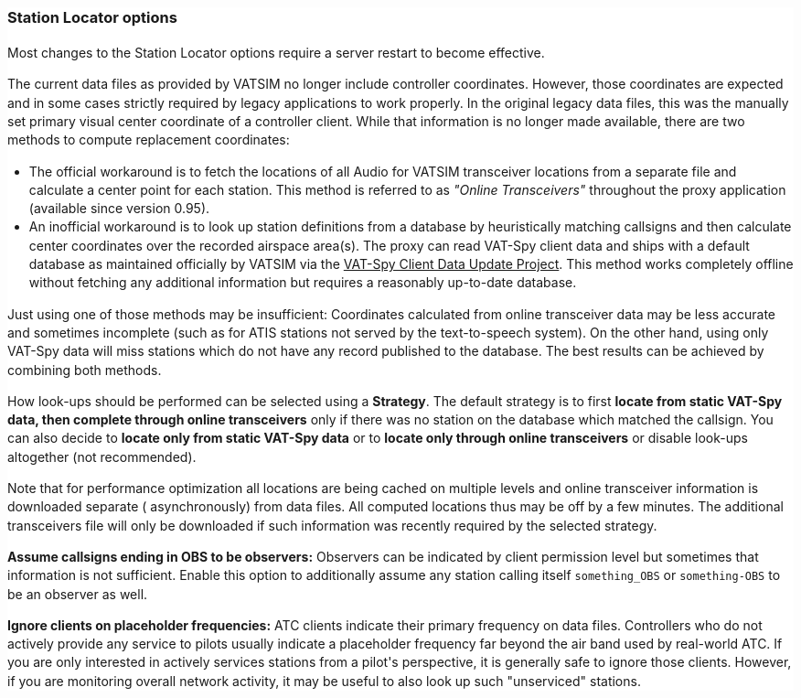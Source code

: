 ### Station Locator options

Most changes to the Station Locator options require a server restart to become effective.

The current data files as provided by VATSIM no longer include controller coordinates. However, those coordinates are expected and in some cases strictly
required by legacy applications to work properly. In the original legacy data files, this was the manually set primary visual center coordinate of a controller
client. While that information is no longer made available, there are two methods to compute replacement coordinates:

- The official workaround is to fetch the locations of all Audio for VATSIM transceiver locations from a separate file and calculate a center point for each
  station. This method is referred to as *"Online Transceivers"* throughout the proxy application (available since version 0.95).
- An inofficial workaround is to look up station definitions from a database by heuristically matching callsigns and then calculate center coordinates over the
  recorded airspace area(s). The proxy can read VAT-Spy client data and ships with a default database as maintained officially by VATSIM via
  the [VAT-Spy Client Data Update Project](https://github.com/vatsimnetwork/vatspy-data-project). This method works completely offline without fetching any
  additional information but requires a reasonably up-to-date database.

Just using one of those methods may be insufficient: Coordinates calculated from online transceiver data may be less accurate and sometimes incomplete (such as
for ATIS stations not served by the text-to-speech system). On the other hand, using only VAT-Spy data will miss stations which do not have any record published
to the database. The best results can be achieved by combining both methods.

How look-ups should be performed can be selected using a **Strategy**. The default strategy is to first **locate from static VAT-Spy data, then complete through
online transceivers** only if there was no station on the database which matched the callsign. You can also decide to **locate only from static VAT-Spy data**
or to **locate only through online transceivers** or disable look-ups altogether (not recommended).

Note that for performance optimization all locations are being cached on multiple levels and online transceiver information is downloaded separate (
asynchronously) from data files. All computed locations thus may be off by a few minutes. The additional transceivers file will only be downloaded if such
information was recently required by the selected strategy.

**Assume callsigns ending in OBS to be observers:** Observers can be indicated by client permission level but sometimes that information is not sufficient.
Enable this option to additionally assume any station calling itself `something_OBS` or `something-OBS` to be an observer as well.

**Ignore clients on placeholder frequencies:** ATC clients indicate their primary frequency on data files. Controllers who do not actively provide any service
to pilots usually indicate a placeholder frequency far beyond the air band used by real-world ATC. If you are only interested in actively services stations from
a pilot's perspective, it is generally safe to ignore those clients. However, if you are monitoring overall network activity, it may be useful to also look up
such "unserviced" stations.

